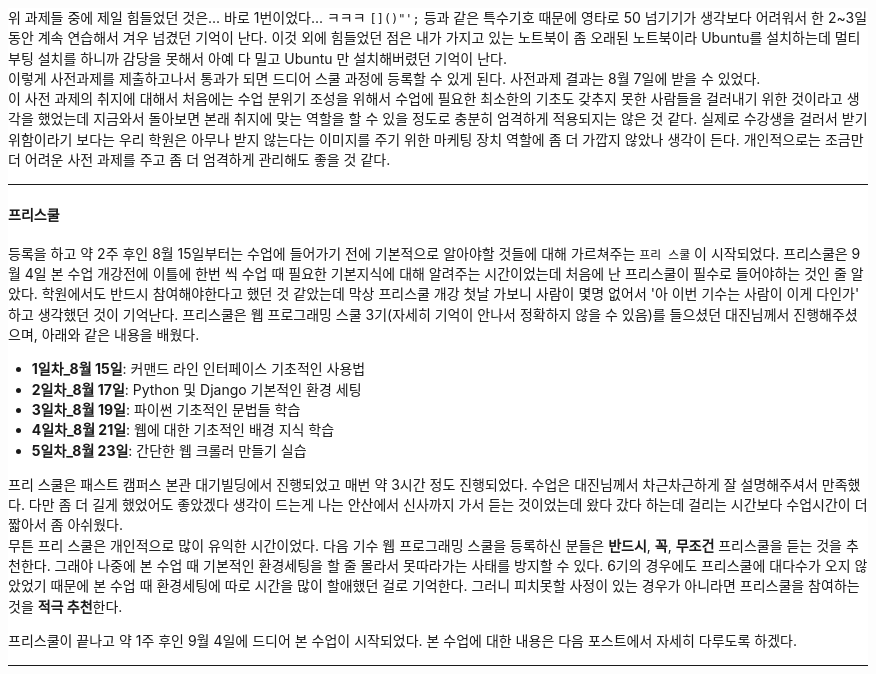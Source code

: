 위 과제들 중에 제일 힘들었던 것은... 바로 1번이었다... ㅋㅋㅋ `[]()"';` 등과 같은 특수기호 때문에 영타로 50 넘기기가 생각보다 어려워서 한 2~3일 동안 계속 연습해서 겨우 넘겼던 기억이 난다. 이것 외에 힘들었던 점은 내가 가지고 있는 노트북이 좀 오래된 노트북이라 Ubuntu를 설치하는데 멀티 부팅 설치를 하니까 감당을 못해서 아예 다 밀고 Ubuntu 만 설치해버렸던 기억이 난다.  
이렇게 사전과제를 제출하고나서 통과가 되면 드디어 스쿨 과정에 등록할 수 있게 된다. 사전과제 결과는 8월 7일에 받을 수 있었다.  
이 사전 과제의 취지에 대해서 처음에는 수업 분위기 조성을 위해서 수업에 필요한 최소한의 기초도 갖추지 못한 사람들을 걸러내기 위한 것이라고 생각을 했었는데 지금와서 돌아보면 본래 취지에 맞는 역할을 할 수 있을 정도로 충분히 엄격하게 적용되지는 않은 것 같다. 실제로 수강생을 걸러서 받기 위함이라기 보다는 우리 학원은 아무나 받지 않는다는 이미지를 주기 위한 마케팅 장치 역할에 좀 더 가깝지 않았나 생각이 든다. 개인적으로는 조금만 더 어려운 사전 과제를 주고 좀 더 엄격하게 관리해도 좋을 것 같다. 

- - -

#### 프리스쿨

등록을 하고 약 2주 후인 8월 15일부터는 수업에 들어가기 전에 기본적으로 알아야할 것들에 대해 가르쳐주는 `프리 스쿨` 이 시작되었다. 프리스쿨은 9월 4일 본 수업 개강전에 이틀에 한번 씩 수업 때 필요한 기본지식에 대해 알려주는 시간이었는데 처음에 난 프리스쿨이 필수로 들어야하는 것인 줄 알았다. 학원에서도 반드시 참여해야한다고 했던 것 같았는데 막상 프리스쿨 개강 첫날 가보니 사람이 몇명 없어서 '아 이번 기수는 사람이 이게 다인가' 하고 생각했던 것이 기억난다. 프리스쿨은 웹 프로그래밍 스쿨 3기(자세히 기억이 안나서 정확하지 않을 수 있음)를 들으셨던 대진님께서 진행해주셨으며, 아래와 같은 내용을 배웠다.  

- **1일차_8월 15일**: 커맨드 라인 인터페이스 기초적인 사용법
- **2일차_8월 17일**: Python 및 Django 기본적인 환경 세팅
- **3일차_8월 19일**: 파이썬 기초적인 문법들 학습
- **4일차_8월 21일**: 웹에 대한 기초적인 배경 지식 학습
- **5일차_8월 23일**: 간단한 웹 크롤러 만들기 실습  

프리 스쿨은 패스트 캠퍼스 본관 대기빌딩에서 진행되었고 매번 약 3시간 정도 진행되었다. 수업은 대진님께서 차근차근하게 잘 설명해주셔서 만족했다. 다만 좀 더 길게 했었어도 좋았겠다 생각이 드는게 나는 안산에서 신사까지 가서 듣는 것이었는데 왔다 갔다 하는데 걸리는 시간보다 수업시간이 더 짧아서 좀 아쉬웠다.  
무튼 프리 스쿨은 개인적으로 많이 유익한 시간이었다. 다음 기수 웹 프로그래밍 스쿨을 등록하신 분들은 **반드시**, **꼭**, **무조건** 프리스쿨을 듣는 것을 추천한다. 그래야 나중에 본 수업 때 기본적인 환경세팅을 할 줄 몰라서 못따라가는 사태를 방지할 수 있다. 6기의 경우에도 프리스쿨에 대다수가 오지 않았었기 때문에 본 수업 때 환경세팅에 따로 시간을 많이 할애했던 걸로 기억한다. 그러니 피치못할 사정이 있는 경우가 아니라면 프리스쿨을 참여하는 것을 **적극 추천**한다.  

프리스쿨이 끝나고 약 1주 후인 9월 4일에 드디어 본 수업이 시작되었다. 본 수업에 대한 내용은 다음 포스트에서 자세히 다루도록 하겠다.

- - -